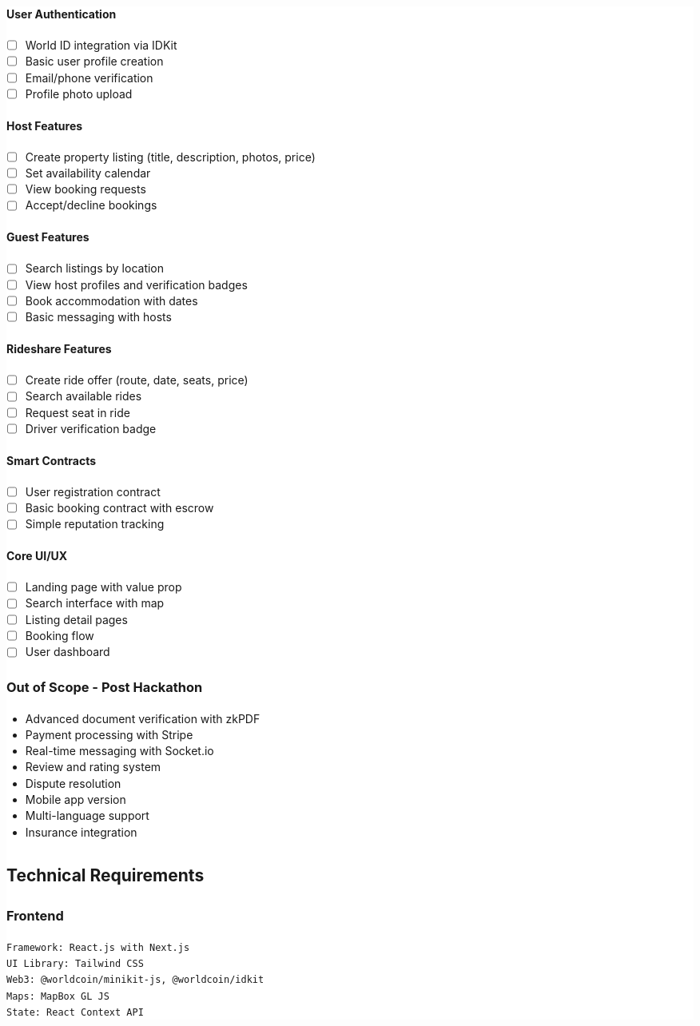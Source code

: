 #### User Authentication
- [ ] World ID integration via IDKit
- [ ] Basic user profile creation
- [ ] Email/phone verification
- [ ] Profile photo upload

#### Host Features
- [ ] Create property listing (title, description, photos, price)
- [ ] Set availability calendar
- [ ] View booking requests
- [ ] Accept/decline bookings

#### Guest Features
- [ ] Search listings by location
- [ ] View host profiles and verification badges
- [ ] Book accommodation with dates
- [ ] Basic messaging with hosts

#### Rideshare Features
- [ ] Create ride offer (route, date, seats, price)
- [ ] Search available rides
- [ ] Request seat in ride
- [ ] Driver verification badge

#### Smart Contracts
- [ ] User registration contract
- [ ] Basic booking contract with escrow
- [ ] Simple reputation tracking

#### Core UI/UX
- [ ] Landing page with value prop
- [ ] Search interface with map
- [ ] Listing detail pages
- [ ] Booking flow
- [ ] User dashboard

### Out of Scope - Post Hackathon
- Advanced document verification with zkPDF
- Payment processing with Stripe
- Real-time messaging with Socket.io
- Review and rating system
- Dispute resolution
- Mobile app version
- Multi-language support
- Insurance integration

## Technical Requirements

### Frontend
```
Framework: React.js with Next.js
UI Library: Tailwind CSS
Web3: @worldcoin/minikit-js, @worldcoin/idkit
Maps: MapBox GL JS
State: React Context API
```
